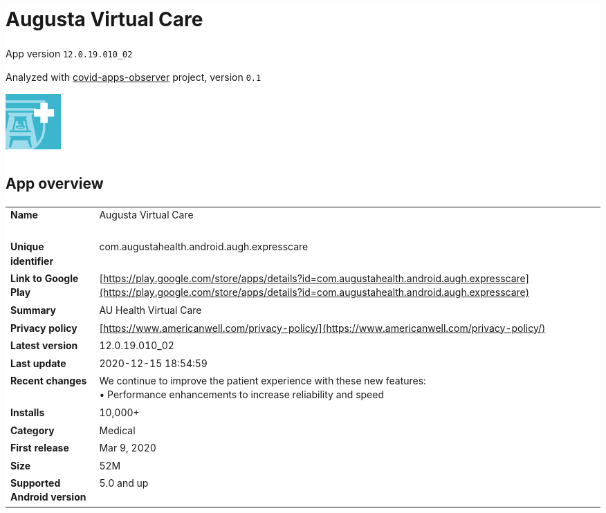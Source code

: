 # Augusta Virtual Care
App version ``12.0.19.010_02``

Analyzed with [covid-apps-observer](http://github.com/covid-apps-observer) project, version ``0.1``

<img src="icon.png" alt="Augusta Virtual Care icon" width="80"/>

## App overview
| | |
|-------------------------|-------------------------| 
| **Name**&nbsp;&nbsp;&nbsp;&nbsp;&nbsp;&nbsp;&nbsp;&nbsp;&nbsp;&nbsp;&nbsp;&nbsp;&nbsp;&nbsp;&nbsp;&nbsp;&nbsp;&nbsp;&nbsp;&nbsp;&nbsp;&nbsp;&nbsp;&nbsp;&nbsp;&nbsp;&nbsp;&nbsp;&nbsp;&nbsp;&nbsp;&nbsp;&nbsp;&nbsp;&nbsp;&nbsp;&nbsp;&nbsp;&nbsp;&nbsp;  | Augusta Virtual Care |
| **Unique identifier** | com.augustahealth.android.augh.expresscare |
| **Link to Google Play** | [https://play.google.com/store/apps/details?id=com.augustahealth.android.augh.expresscare](https://play.google.com/store/apps/details?id=com.augustahealth.android.augh.expresscare) |
| **Summary**  | AU Health Virtual Care |
| **Privacy policy** | [https://www.americanwell.com/privacy-policy/](https://www.americanwell.com/privacy-policy/) |
| **Latest version** | 12.0.19.010_02 |
| **Last update** | 2020-12-15 18:54:59 |
| **Recent changes** | We continue to improve the patient experience with these new features:<br>• Performance enhancements to increase reliability and speed |
| **Installs**  | 10,000+ |
| **Category** | Medical |
| **First release** | Mar 9, 2020 |
| **Size**  | 52M |
| **Supported Android version**  | 5.0 and up |

